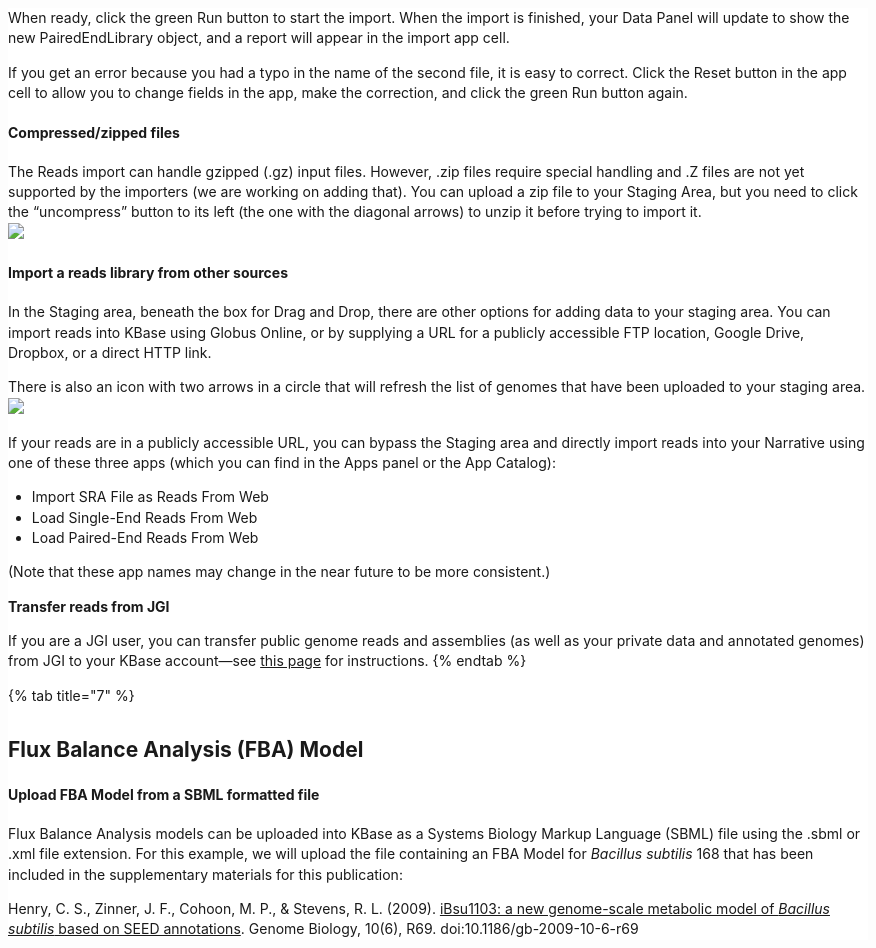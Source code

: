 When ready, click the green Run button to start the import. When the import is finished, your Data Panel will update to show the new PairedEndLibrary object, and a report will appear in the import app cell.

If you get an error because you had a typo in the name of the second file, it is easy to correct. Click the Reset button in the app cell to allow you to change fields in the app, make the correction, and click the green Run button again.

#### Compressed/zipped files

The Reads import can handle gzipped \(.gz\) input files. However, .zip files require special handling and .Z files are not yet supported by the importers \(we are working on adding that\). You can upload a zip file to your Staging Area, but you need to click the “uncompress” button to its left \(the one with the diagonal arrows\) to unzip it before trying to import it.  
![](https://kbase.us/wp-content/uploads/2015/08/image7.png)

#### Import a reads library from other sources

In the Staging area, beneath the box for Drag and Drop, there are other options for adding data to your staging area. You can import reads into KBase using Globus Online, or by supplying a URL for a publicly accessible FTP location, Google Drive, Dropbox, or a direct HTTP link.

There is also an icon with two arrows in a circle that will refresh the list of genomes that have been uploaded to your staging area.  
![](https://kbase.us/wp-content/uploads/2015/08/image6.png)

If your reads are in a publicly accessible URL, you can bypass the Staging area and directly import reads into your Narrative using one of these three apps \(which you can find in the Apps panel or the App Catalog\):

* Import SRA File as Reads From Web
* Load Single-End Reads From Web
* Load Paired-End Reads From Web

\(Note that these app names may change in the near future to be more consistent.\)

**Transfer reads from JGI**

If you are a JGI user, you can transfer public genome reads and assemblies \(as well as your private data and annotated genomes\) from JGI to your KBase account—see [this page](https://kbase.us/transfer-jgi-data/) for instructions.
{% endtab %}

{% tab title="7" %}
## Flux Balance Analysis \(FBA\) Model

#### **Upload FBA Model from a SBML formatted file**

Flux Balance Analysis models can be uploaded into KBase as a Systems Biology Markup Language \(SBML\) file using the .sbml or .xml file extension. For this example, we will upload the file containing an FBA Model for _Bacillus subtilis_ 168 that has been included in the supplementary materials for this publication:

Henry, C. S., Zinner, J. F., Cohoon, M. P., & Stevens, R. L. \(2009\). [iBsu1103: a new genome-scale metabolic model of _Bacillus subtilis_ based on SEED annotations](https://genomebiology.biomedcentral.com/articles/10.1186/gb-2009-10-6-r69). Genome Biology, 10\(6\), R69. doi:10.1186/gb-2009-10-6-r69
